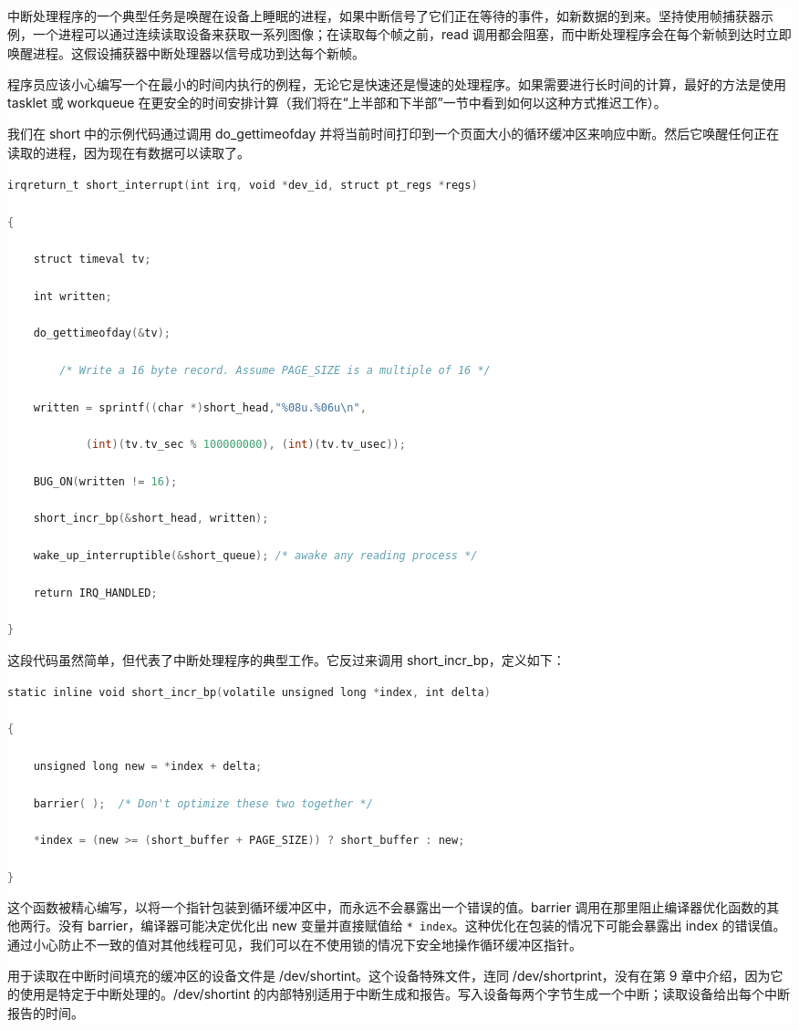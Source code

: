 中断处理程序的一个典型任务是唤醒在设备上睡眠的进程，如果中断信号了它们正在等待的事件，如新数据的到来。坚持使用帧捕获器示例，一个进程可以通过连续读取设备来获取一系列图像；在读取每个帧之前，read 调用都会阻塞，而中断处理程序会在每个新帧到达时立即唤醒进程。这假设捕获器中断处理器以信号成功到达每个新帧。

程序员应该小心编写一个在最小的时间内执行的例程，无论它是快速还是慢速的处理程序。如果需要进行长时间的计算，最好的方法是使用 tasklet 或 workqueue 在更安全的时间安排计算（我们将在“上半部和下半部”一节中看到如何以这种方式推迟工作）。

我们在 short 中的示例代码通过调用 do_gettimeofday 并将当前时间打印到一个页面大小的循环缓冲区来响应中断。然后它唤醒任何正在读取的进程，因为现在有数据可以读取了。
```c
irqreturn_t short_interrupt(int irq, void *dev_id, struct pt_regs *regs)

{

    struct timeval tv;

    int written;

    do_gettimeofday(&tv);

        /* Write a 16 byte record. Assume PAGE_SIZE is a multiple of 16 */

    written = sprintf((char *)short_head,"%08u.%06u\n",

            (int)(tv.tv_sec % 100000000), (int)(tv.tv_usec));

    BUG_ON(written != 16);

    short_incr_bp(&short_head, written);

    wake_up_interruptible(&short_queue); /* awake any reading process */

    return IRQ_HANDLED;

}
```
这段代码虽然简单，但代表了中断处理程序的典型工作。它反过来调用 short_incr_bp，定义如下：
```c
static inline void short_incr_bp(volatile unsigned long *index, int delta)

{

    unsigned long new = *index + delta;

    barrier( );  /* Don't optimize these two together */

    *index = (new >= (short_buffer + PAGE_SIZE)) ? short_buffer : new;

}
```
这个函数被精心编写，以将一个指针包装到循环缓冲区中，而永远不会暴露出一个错误的值。barrier 调用在那里阻止编译器优化函数的其他两行。没有 barrier，编译器可能决定优化出 new 变量并直接赋值给 `* index`。这种优化在包装的情况下可能会暴露出 index 的错误值。通过小心防止不一致的值对其他线程可见，我们可以在不使用锁的情况下安全地操作循环缓冲区指针。

用于读取在中断时间填充的缓冲区的设备文件是 /dev/shortint。这个设备特殊文件，连同 /dev/shortprint，没有在第 9 章中介绍，因为它的使用是特定于中断处理的。/dev/shortint 的内部特别适用于中断生成和报告。写入设备每两个字节生成一个中断；读取设备给出每个中断报告的时间。
